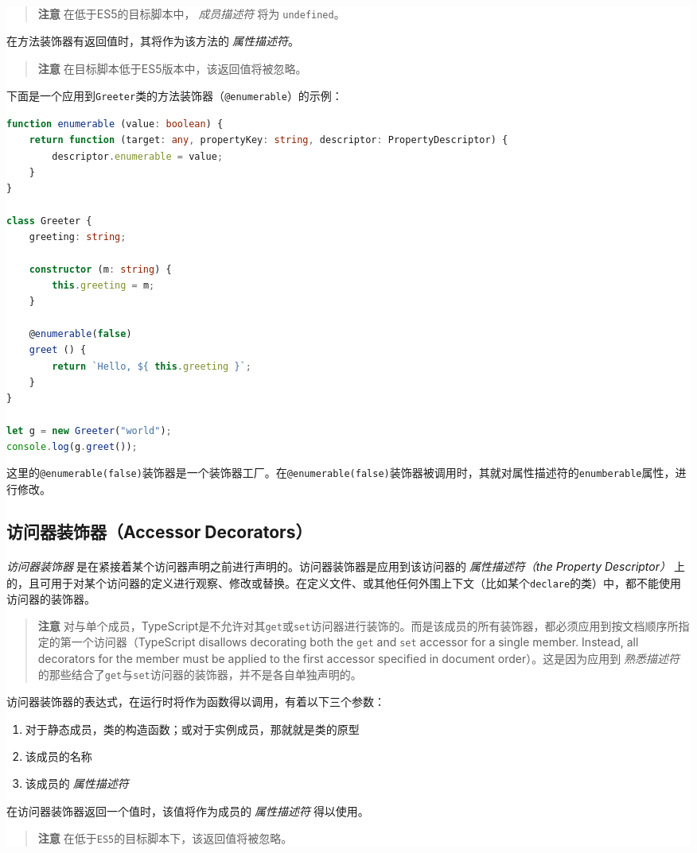 >  **注意** 在低于ES5的目标脚本中， *成员描述符* 将为 `undefined`。

在方法装饰器有返回值时，其将作为该方法的 *属性描述符*。

> **注意** 在目标脚本低于ES5版本中，该返回值将被忽略。

下面是一个应用到`Greeter`类的方法装饰器（`@enumerable`）的示例：

```typescript
function enumerable (value: boolean) {
    return function (target: any, propertyKey: string, descriptor: PropertyDescriptor) {
        descriptor.enumerable = value;
    }
}

class Greeter {
    greeting: string;

    constructor (m: string) {
        this.greeting = m;
    }

    @enumerable(false)
    greet () {
        return `Hello, ${ this.greeting }`;
    }
}

let g = new Greeter("world");
console.log(g.greet());
```

这里的`@enumerable(false)`装饰器是一个装饰器工厂。在`@enumerable(false)`装饰器被调用时，其就对属性描述符的`enumberable`属性，进行修改。

<a name="accessor-decorators"></a>
## 访问器装饰器（Accessor Decorators）

*访问器装饰器* 是在紧接着某个访问器声明之前进行声明的。访问器装饰器是应用到该访问器的 *属性描述符（the Property Descriptor）* 上的，且可用于对某个访问器的定义进行观察、修改或替换。在定义文件、或其他任何外围上下文（比如某个`declare`的类）中，都不能使用访问器的装饰器。

> **注意** 对与单个成员，TypeScript是不允许对其`get`或`set`访问器进行装饰的。而是该成员的所有装饰器，都必须应用到按文档顺序所指定的第一个访问器（TypeScript disallows decorating both the `get` and `set` accessor for a single member. Instead, all decorators for the member must be applied to the first accessor specified in document order）。这是因为应用到 *熟悉描述符* 的那些结合了`get`与`set`访问器的装饰器，并不是各自单独声明的。

访问器装饰器的表达式，在运行时将作为函数得以调用，有着以下三个参数：

1. 对于静态成员，类的构造函数；或对于实例成员，那就就是类的原型

2. 该成员的名称

3. 该成员的 *属性描述符*

在访问器装饰器返回一个值时，该值将作为成员的 *属性描述符* 得以使用。

> **注意** 在低于`ES5`的目标脚本下，该返回值将被忽略。
